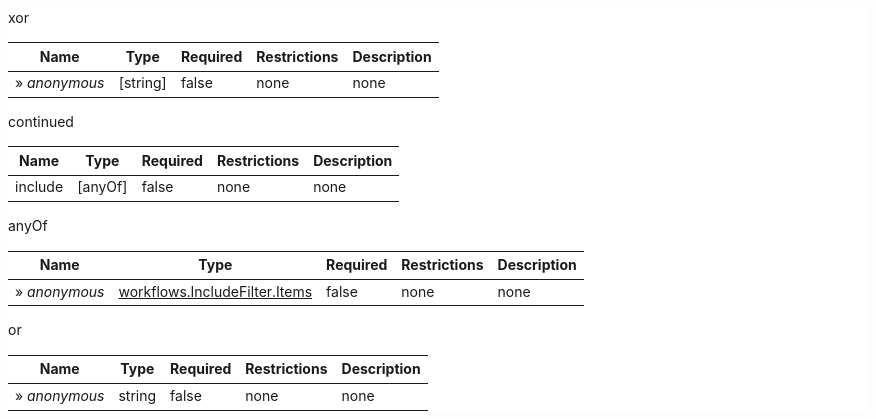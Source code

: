 xor

|Name|Type|Required|Restrictions|Description|
|---|---|---|---|---|
|» *anonymous*|[string]|false|none|none|

continued

|Name|Type|Required|Restrictions|Description|
|---|---|---|---|---|
|include|[anyOf]|false|none|none|

anyOf

|Name|Type|Required|Restrictions|Description|
|---|---|---|---|---|
|» *anonymous*|[workflows.IncludeFilter.Items](#schemaworkflows.includefilter.items)|false|none|none|

or

|Name|Type|Required|Restrictions|Description|
|---|---|---|---|---|
|» *anonymous*|string|false|none|none|

